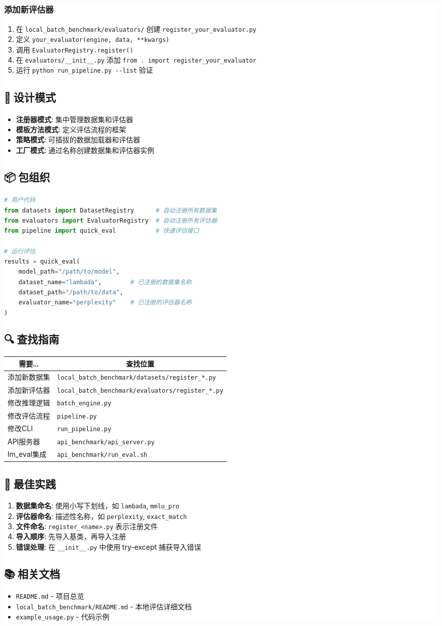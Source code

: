 ### 添加新评估器

1. 在 `local_batch_benchmark/evaluators/` 创建 `register_your_evaluator.py`
2. 定义 `your_evaluator(engine, data, **kwargs)`
3. 调用 `EvaluatorRegistry.register()`
4. 在 `evaluators/__init__.py` 添加 `from . import register_your_evaluator`
5. 运行 `python run_pipeline.py --list` 验证

## 🎨 设计模式

- **注册器模式**: 集中管理数据集和评估器
- **模板方法模式**: 定义评估流程的框架
- **策略模式**: 可插拔的数据加载器和评估器
- **工厂模式**: 通过名称创建数据集和评估器实例

## 📦 包组织

```python
# 用户代码
from datasets import DatasetRegistry      # 自动注册所有数据集
from evaluators import EvaluatorRegistry  # 自动注册所有评估器
from pipeline import quick_eval           # 快速评估接口

# 运行评估
results = quick_eval(
    model_path="/path/to/model",
    dataset_name="lambada",        # 已注册的数据集名称
    dataset_path="/path/to/data",
    evaluator_name="perplexity"    # 已注册的评估器名称
)
```

## 🔍 查找指南

需要... | 查找位置
--------|----------
添加新数据集 | `local_batch_benchmark/datasets/register_*.py`
添加新评估器 | `local_batch_benchmark/evaluators/register_*.py`
修改推理逻辑 | `batch_engine.py`
修改评估流程 | `pipeline.py`
修改CLI | `run_pipeline.py`
API服务器 | `api_benchmark/api_server.py`
lm_eval集成 | `api_benchmark/run_eval.sh`

## 🎯 最佳实践

1. **数据集命名**: 使用小写下划线，如 `lambada`, `mmlu_pro`
2. **评估器命名**: 描述性名称，如 `perplexity`, `exact_match`
3. **文件命名**: `register_<name>.py` 表示注册文件
4. **导入顺序**: 先导入基类，再导入注册
5. **错误处理**: 在 `__init__.py` 中使用 try-except 捕获导入错误

## 📚 相关文档

- `README.md` - 项目总览
- `local_batch_benchmark/README.md` - 本地评估详细文档
- `example_usage.py` - 代码示例

